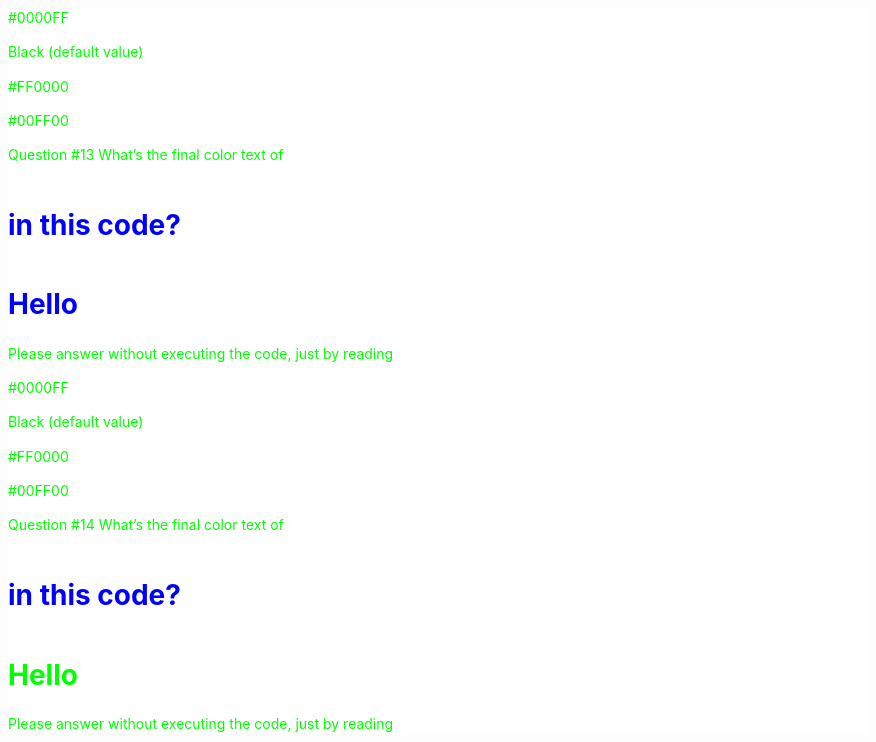 
#0000FF


Black (default value)


#FF0000


#00FF00

Question #13
What’s the final color text of <h1> in this code?

<html>
    <head>
        <style>
            body {
                color: #00FF00;
            }
            h1 {
                color: #FF0000;
            }
        </style>
    </head>
    <body>
            <h1>Hello</h1>
    </body>
</html>
Please answer without executing the code, just by reading


#0000FF


Black (default value)


#FF0000


#00FF00

Question #14
What’s the final color text of <h1> in this code?

<html>
    <head>
        <style>
            h1 {
                color: #FF0000;
            }
            h1.title {
                color: #00FF00;
            }
            body h1 {
                color: #0000FF;
            }
        </style>
    </head>
    <body>
            <h1 class="title">Hello</h1>
    </body>
</html>
Please answer without executing the code, just by reading
